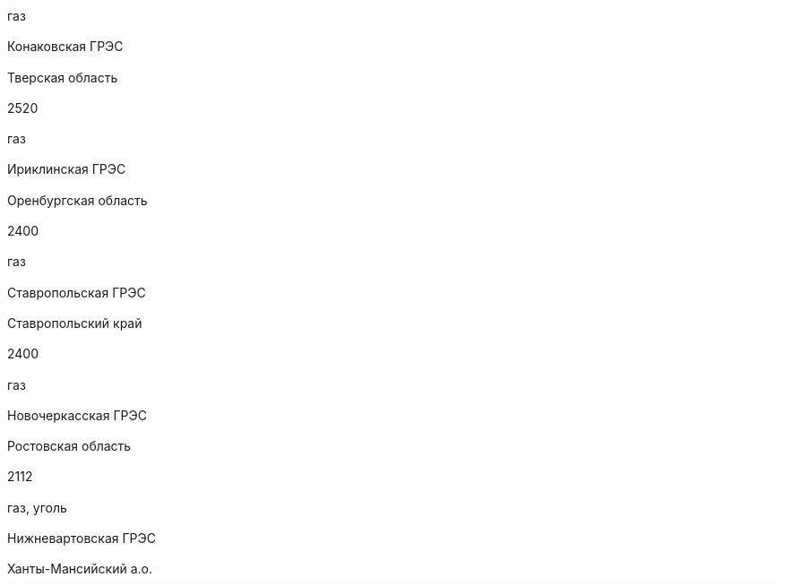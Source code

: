 
газ






Конаковская ГРЭС


Тверская область


2520


газ






Ириклинская ГРЭС


Оренбургская область


2400


газ






Ставропольская ГРЭС


Ставропольский край


2400


газ






Новочеркасская ГРЭС


Ростовская область


2112


газ, уголь






Нижневартовская ГРЭС


Ханты-Мансийский а.о.
